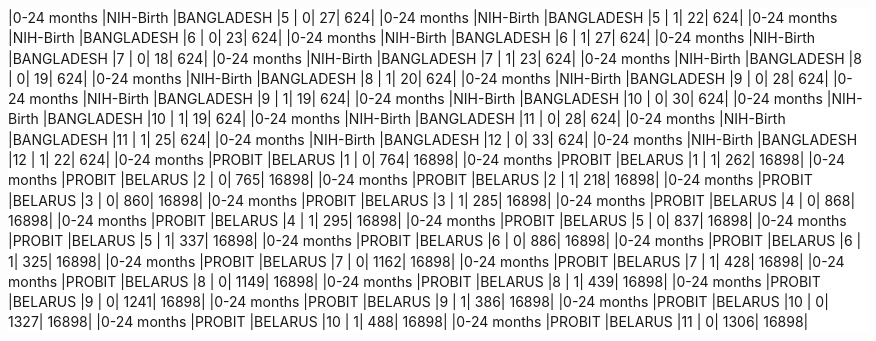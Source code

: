 |0-24 months |NIH-Birth      |BANGLADESH                   |5       |           0|     27|   624|
|0-24 months |NIH-Birth      |BANGLADESH                   |5       |           1|     22|   624|
|0-24 months |NIH-Birth      |BANGLADESH                   |6       |           0|     23|   624|
|0-24 months |NIH-Birth      |BANGLADESH                   |6       |           1|     27|   624|
|0-24 months |NIH-Birth      |BANGLADESH                   |7       |           0|     18|   624|
|0-24 months |NIH-Birth      |BANGLADESH                   |7       |           1|     23|   624|
|0-24 months |NIH-Birth      |BANGLADESH                   |8       |           0|     19|   624|
|0-24 months |NIH-Birth      |BANGLADESH                   |8       |           1|     20|   624|
|0-24 months |NIH-Birth      |BANGLADESH                   |9       |           0|     28|   624|
|0-24 months |NIH-Birth      |BANGLADESH                   |9       |           1|     19|   624|
|0-24 months |NIH-Birth      |BANGLADESH                   |10      |           0|     30|   624|
|0-24 months |NIH-Birth      |BANGLADESH                   |10      |           1|     19|   624|
|0-24 months |NIH-Birth      |BANGLADESH                   |11      |           0|     28|   624|
|0-24 months |NIH-Birth      |BANGLADESH                   |11      |           1|     25|   624|
|0-24 months |NIH-Birth      |BANGLADESH                   |12      |           0|     33|   624|
|0-24 months |NIH-Birth      |BANGLADESH                   |12      |           1|     22|   624|
|0-24 months |PROBIT         |BELARUS                      |1       |           0|    764| 16898|
|0-24 months |PROBIT         |BELARUS                      |1       |           1|    262| 16898|
|0-24 months |PROBIT         |BELARUS                      |2       |           0|    765| 16898|
|0-24 months |PROBIT         |BELARUS                      |2       |           1|    218| 16898|
|0-24 months |PROBIT         |BELARUS                      |3       |           0|    860| 16898|
|0-24 months |PROBIT         |BELARUS                      |3       |           1|    285| 16898|
|0-24 months |PROBIT         |BELARUS                      |4       |           0|    868| 16898|
|0-24 months |PROBIT         |BELARUS                      |4       |           1|    295| 16898|
|0-24 months |PROBIT         |BELARUS                      |5       |           0|    837| 16898|
|0-24 months |PROBIT         |BELARUS                      |5       |           1|    337| 16898|
|0-24 months |PROBIT         |BELARUS                      |6       |           0|    886| 16898|
|0-24 months |PROBIT         |BELARUS                      |6       |           1|    325| 16898|
|0-24 months |PROBIT         |BELARUS                      |7       |           0|   1162| 16898|
|0-24 months |PROBIT         |BELARUS                      |7       |           1|    428| 16898|
|0-24 months |PROBIT         |BELARUS                      |8       |           0|   1149| 16898|
|0-24 months |PROBIT         |BELARUS                      |8       |           1|    439| 16898|
|0-24 months |PROBIT         |BELARUS                      |9       |           0|   1241| 16898|
|0-24 months |PROBIT         |BELARUS                      |9       |           1|    386| 16898|
|0-24 months |PROBIT         |BELARUS                      |10      |           0|   1327| 16898|
|0-24 months |PROBIT         |BELARUS                      |10      |           1|    488| 16898|
|0-24 months |PROBIT         |BELARUS                      |11      |           0|   1306| 16898|